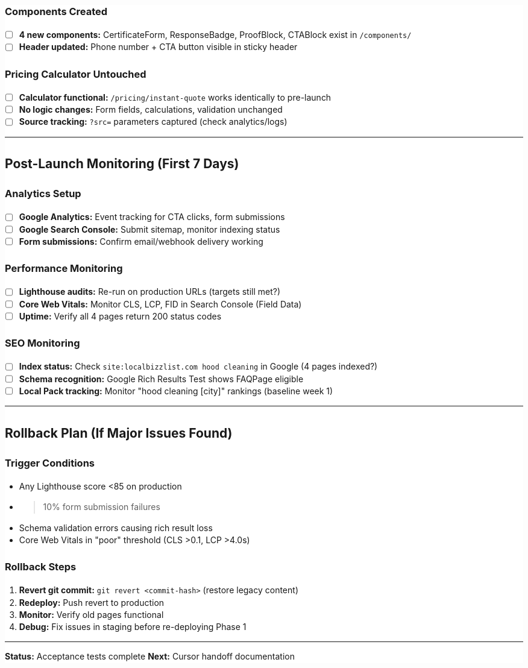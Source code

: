 ### Components Created
- [ ] **4 new components:** CertificateForm, ResponseBadge, ProofBlock, CTABlock exist in `/components/`
- [ ] **Header updated:** Phone number + CTA button visible in sticky header

### Pricing Calculator Untouched
- [ ] **Calculator functional:** `/pricing/instant-quote` works identically to pre-launch
- [ ] **No logic changes:** Form fields, calculations, validation unchanged
- [ ] **Source tracking:** `?src=` parameters captured (check analytics/logs)

---

## Post-Launch Monitoring (First 7 Days)

### Analytics Setup
- [ ] **Google Analytics:** Event tracking for CTA clicks, form submissions
- [ ] **Google Search Console:** Submit sitemap, monitor indexing status
- [ ] **Form submissions:** Confirm email/webhook delivery working

### Performance Monitoring
- [ ] **Lighthouse audits:** Re-run on production URLs (targets still met?)
- [ ] **Core Web Vitals:** Monitor CLS, LCP, FID in Search Console (Field Data)
- [ ] **Uptime:** Verify all 4 pages return 200 status codes

### SEO Monitoring
- [ ] **Index status:** Check `site:localbizzlist.com hood cleaning` in Google (4 pages indexed?)
- [ ] **Schema recognition:** Google Rich Results Test shows FAQPage eligible
- [ ] **Local Pack tracking:** Monitor "hood cleaning [city]" rankings (baseline week 1)

---

## Rollback Plan (If Major Issues Found)

### Trigger Conditions
- Any Lighthouse score <85 on production
- >10% form submission failures
- Schema validation errors causing rich result loss
- Core Web Vitals in "poor" threshold (CLS >0.1, LCP >4.0s)

### Rollback Steps
1. **Revert git commit:** `git revert <commit-hash>` (restore legacy content)
2. **Redeploy:** Push revert to production
3. **Monitor:** Verify old pages functional
4. **Debug:** Fix issues in staging before re-deploying Phase 1

---

**Status:** Acceptance tests complete
**Next:** Cursor handoff documentation
